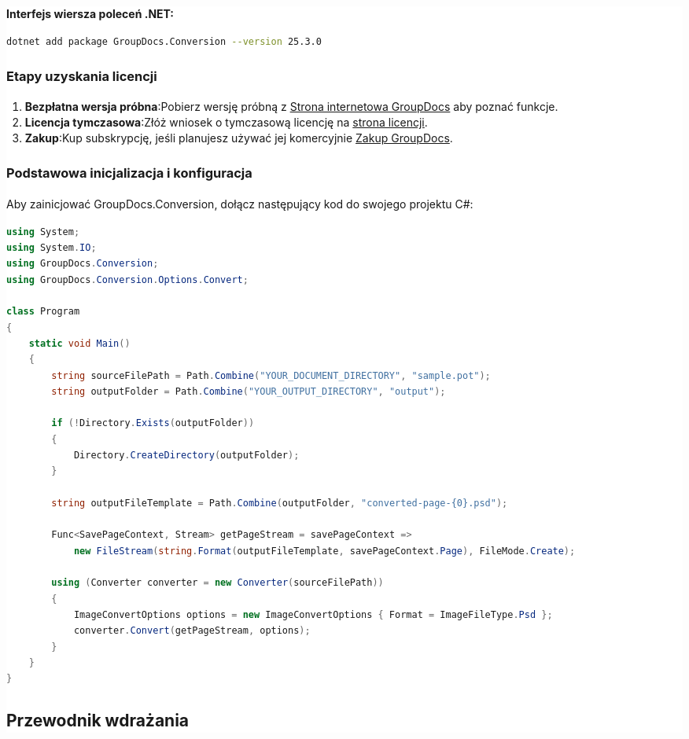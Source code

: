 **Interfejs wiersza poleceń .NET:**

```bash
dotnet add package GroupDocs.Conversion --version 25.3.0
```

### Etapy uzyskania licencji

1. **Bezpłatna wersja próbna**:Pobierz wersję próbną z [Strona internetowa GroupDocs](https://releases.groupdocs.com/conversion/net/) aby poznać funkcje.
2. **Licencja tymczasowa**:Złóż wniosek o tymczasową licencję na [strona licencji](https://purchase.groupdocs.com/temporary-license/).
3. **Zakup**:Kup subskrypcję, jeśli planujesz używać jej komercyjnie [Zakup GroupDocs](https://purchase.groupdocs.com/buy).

### Podstawowa inicjalizacja i konfiguracja

Aby zainicjować GroupDocs.Conversion, dołącz następujący kod do swojego projektu C#:

```csharp
using System;
using System.IO;
using GroupDocs.Conversion;
using GroupDocs.Conversion.Options.Convert;

class Program
{
    static void Main()
    {
        string sourceFilePath = Path.Combine("YOUR_DOCUMENT_DIRECTORY", "sample.pot");
        string outputFolder = Path.Combine("YOUR_OUTPUT_DIRECTORY", "output");

        if (!Directory.Exists(outputFolder))
        {
            Directory.CreateDirectory(outputFolder);
        }

        string outputFileTemplate = Path.Combine(outputFolder, "converted-page-{0}.psd");
        
        Func<SavePageContext, Stream> getPageStream = savePageContext => 
            new FileStream(string.Format(outputFileTemplate, savePageContext.Page), FileMode.Create);

        using (Converter converter = new Converter(sourceFilePath))
        {
            ImageConvertOptions options = new ImageConvertOptions { Format = ImageFileType.Psd };
            converter.Convert(getPageStream, options);
        }
    }
}
```

## Przewodnik wdrażania
